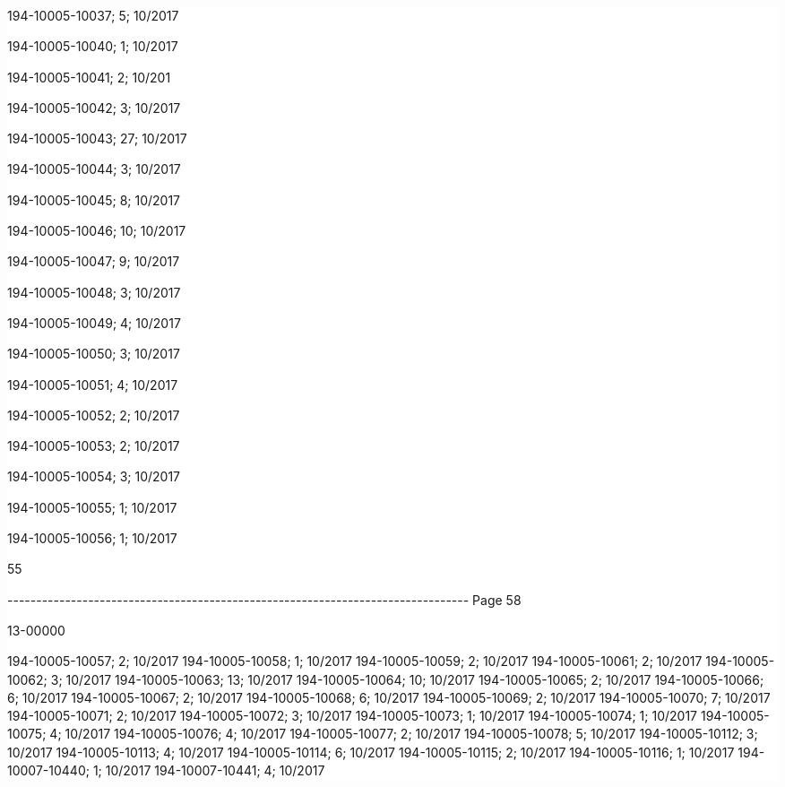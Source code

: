 194-10005-10037; 5; 10/2017

194-10005-10040; 1; 10/2017

194-10005-10041; 2; 10/201

194-10005-10042; 3; 10/2017

194-10005-10043; 27; 10/2017

194-10005-10044; 3; 10/2017

194-10005-10045; 8; 10/2017

194-10005-10046; 10; 10/2017

194-10005-10047; 9; 10/2017

194-10005-10048; 3; 10/2017

194-10005-10049; 4; 10/2017

194-10005-10050; 3; 10/2017

194-10005-10051; 4; 10/2017

194-10005-10052; 2; 10/2017

194-10005-10053; 2; 10/2017

194-10005-10054; 3; 10/2017

194-10005-10055; 1; 10/2017

194-10005-10056; 1; 10/2017

55


-------------------------------------------------------------------------------- Page 58

13-00000

194-10005-10057; 2; 10/2017
194-10005-10058; 1; 10/2017
194-10005-10059; 2; 10/2017
194-10005-10061; 2; 10/2017
194-10005-10062; 3; 10/2017
194-10005-10063; 13; 10/2017
194-10005-10064; 10; 10/2017
194-10005-10065; 2; 10/2017
194-10005-10066; 6; 10/2017
194-10005-10067; 2; 10/2017
194-10005-10068; 6; 10/2017
194-10005-10069; 2; 10/2017
194-10005-10070; 7; 10/2017
194-10005-10071; 2; 10/2017
194-10005-10072; 3; 10/2017
194-10005-10073; 1; 10/2017
194-10005-10074; 1; 10/2017
194-10005-10075; 4; 10/2017
194-10005-10076; 4; 10/2017
194-10005-10077; 2; 10/2017
194-10005-10078; 5; 10/2017
194-10005-10112; 3; 10/2017
194-10005-10113; 4; 10/2017
194-10005-10114; 6; 10/2017
194-10005-10115; 2; 10/2017
194-10005-10116; 1; 10/2017
194-10007-10440; 1; 10/2017
194-10007-10441; 4; 10/2017
